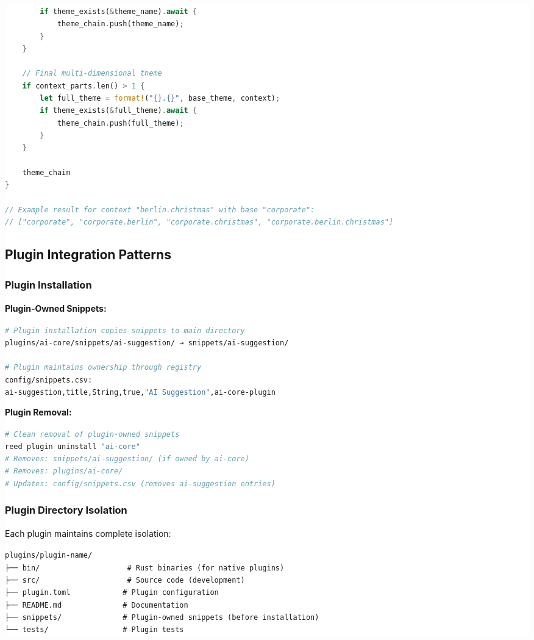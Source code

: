 ```rust
        if theme_exists(&theme_name).await {
            theme_chain.push(theme_name);
        }
    }
    
    // Final multi-dimensional theme
    if context_parts.len() > 1 {
        let full_theme = format!("{}.{}", base_theme, context);
        if theme_exists(&full_theme).await {
            theme_chain.push(full_theme);
        }
    }
    
    theme_chain
}

// Example result for context "berlin.christmas" with base "corporate":
// ["corporate", "corporate.berlin", "corporate.christmas", "corporate.berlin.christmas"]
```

## Plugin Integration Patterns

### Plugin Installation

**Plugin-Owned Snippets:**
```bash
# Plugin installation copies snippets to main directory
plugins/ai-core/snippets/ai-suggestion/ → snippets/ai-suggestion/

# Plugin maintains ownership through registry
config/snippets.csv:
ai-suggestion,title,String,true,"AI Suggestion",ai-core-plugin
```

**Plugin Removal:**
```bash
# Clean removal of plugin-owned snippets
reed plugin uninstall "ai-core"
# Removes: snippets/ai-suggestion/ (if owned by ai-core)
# Removes: plugins/ai-core/
# Updates: config/snippets.csv (removes ai-suggestion entries)
```

### Plugin Directory Isolation

Each plugin maintains complete isolation:
```
plugins/plugin-name/
├── bin/                    # Rust binaries (for native plugins)
├── src/                    # Source code (development)
├── plugin.toml            # Plugin configuration
├── README.md              # Documentation
├── snippets/              # Plugin-owned snippets (before installation)
└── tests/                 # Plugin tests
```

